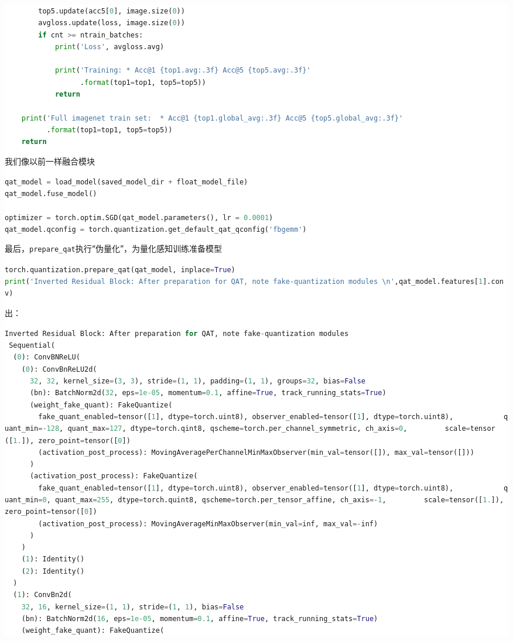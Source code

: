 ```py
        top5.update(acc5[0], image.size(0))
        avgloss.update(loss, image.size(0))
        if cnt >= ntrain_batches:
            print('Loss', avgloss.avg)

            print('Training: * Acc@1 {top1.avg:.3f} Acc@5 {top5.avg:.3f}'
                  .format(top1=top1, top5=top5))
            return

    print('Full imagenet train set:  * Acc@1 {top1.global_avg:.3f} Acc@5 {top5.global_avg:.3f}'
          .format(top1=top1, top5=top5))
    return

```

我们像以前一样融合模块

```py
qat_model = load_model(saved_model_dir + float_model_file)
qat_model.fuse_model()

optimizer = torch.optim.SGD(qat_model.parameters(), lr = 0.0001)
qat_model.qconfig = torch.quantization.get_default_qat_qconfig('fbgemm')

```

最后，`prepare_qat`执行“伪量化”，为量化感知训练准备模型

```py
torch.quantization.prepare_qat(qat_model, inplace=True)
print('Inverted Residual Block: After preparation for QAT, note fake-quantization modules \n',qat_model.features[1].conv)

```

出：

```py
Inverted Residual Block: After preparation for QAT, note fake-quantization modules
 Sequential(
  (0): ConvBNReLU(
    (0): ConvBnReLU2d(
      32, 32, kernel_size=(3, 3), stride=(1, 1), padding=(1, 1), groups=32, bias=False
      (bn): BatchNorm2d(32, eps=1e-05, momentum=0.1, affine=True, track_running_stats=True)
      (weight_fake_quant): FakeQuantize(
        fake_quant_enabled=tensor([1], dtype=torch.uint8), observer_enabled=tensor([1], dtype=torch.uint8),            quant_min=-128, quant_max=127, dtype=torch.qint8, qscheme=torch.per_channel_symmetric, ch_axis=0,         scale=tensor([1.]), zero_point=tensor([0])
        (activation_post_process): MovingAveragePerChannelMinMaxObserver(min_val=tensor([]), max_val=tensor([]))
      )
      (activation_post_process): FakeQuantize(
        fake_quant_enabled=tensor([1], dtype=torch.uint8), observer_enabled=tensor([1], dtype=torch.uint8),            quant_min=0, quant_max=255, dtype=torch.quint8, qscheme=torch.per_tensor_affine, ch_axis=-1,         scale=tensor([1.]), zero_point=tensor([0])
        (activation_post_process): MovingAverageMinMaxObserver(min_val=inf, max_val=-inf)
      )
    )
    (1): Identity()
    (2): Identity()
  )
  (1): ConvBn2d(
    32, 16, kernel_size=(1, 1), stride=(1, 1), bias=False
    (bn): BatchNorm2d(16, eps=1e-05, momentum=0.1, affine=True, track_running_stats=True)
    (weight_fake_quant): FakeQuantize(
```